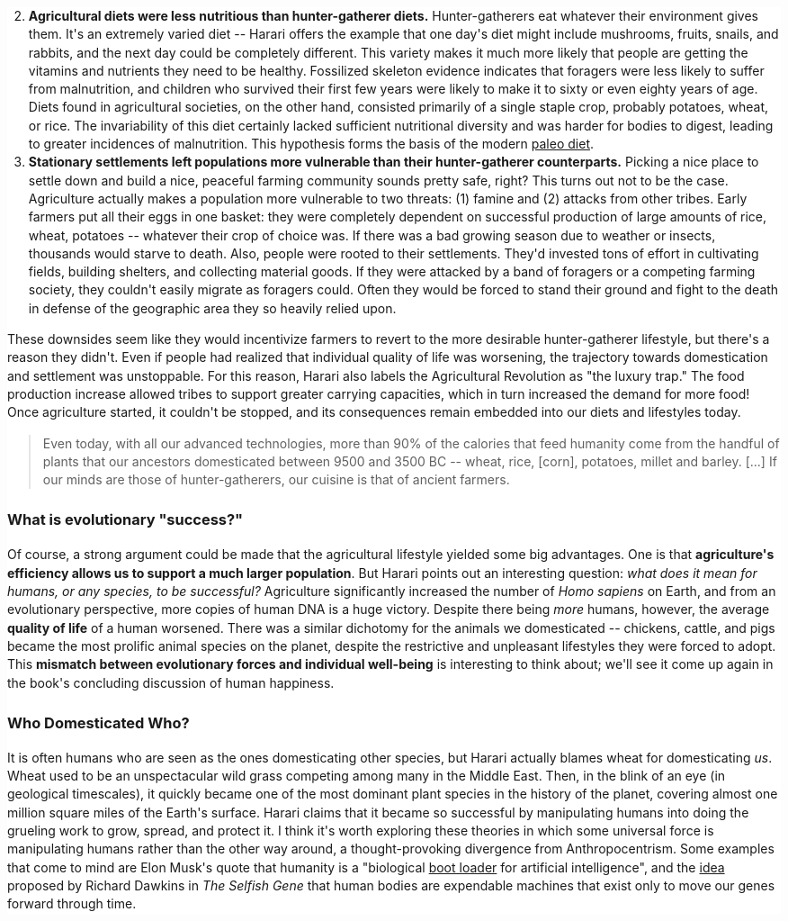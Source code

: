 2. **Agricultural diets were less nutritious than hunter-gatherer diets.**  Hunter-gatherers eat whatever their environment gives them.  It's an extremely varied diet -- Harari offers the example that one day's diet might include mushrooms, fruits, snails, and rabbits, and the next day could be completely different.  This variety makes it much more likely that people are getting the vitamins and nutrients they need to be healthy.  Fossilized skeleton evidence indicates that foragers were less likely to suffer from malnutrition, and children who survived their first few years were likely to make it to sixty or even eighty years of age.  Diets found in agricultural societies, on the other hand, consisted primarily of a single staple crop, probably potatoes, wheat, or rice.  The invariability of this diet certainly lacked sufficient nutritional diversity and was harder for bodies to digest, leading to greater incidences of malnutrition.  This hypothesis forms the basis of the modern [paleo diet](https://www.mayoclinic.org/healthy-lifestyle/nutrition-and-healthy-eating/in-depth/paleo-diet/art-20111182).
3. **Stationary settlements left populations more vulnerable than their hunter-gatherer counterparts.**  Picking a nice place to settle down and build a nice, peaceful farming community sounds pretty safe, right?  This turns out not to be the case.  Agriculture actually makes a population more vulnerable to two threats: (1) famine and (2) attacks from other tribes.  Early farmers put all their eggs in one basket: they were completely dependent on successful production of large amounts of rice, wheat, potatoes -- whatever their crop of choice was.  If there was a bad growing season due to weather or insects, thousands would starve to death.  Also, people were rooted to their settlements.  They'd invested tons of effort in cultivating fields, building shelters, and collecting material goods.  If they were attacked by a band of foragers or a competing farming society, they couldn't easily migrate as foragers could.  Often they would be forced to stand their ground and fight to the death in defense of the geographic area they so heavily relied upon.

These downsides seem like they would incentivize farmers to revert to the more desirable hunter-gatherer lifestyle, but there's a reason they didn't.  Even if people had realized that individual quality of life was worsening, the trajectory towards domestication and settlement was unstoppable.  For this reason, Harari also labels the Agricultural Revolution as "the luxury trap."  The food production increase allowed tribes to support greater carrying capacities, which in turn increased the demand for more food!  Once agriculture started, it couldn't be stopped, and its consequences remain embedded into our diets and lifestyles today.
> Even today, with all our advanced technologies, more than 90% of the calories that feed humanity come from the handful of plants that our ancestors domesticated between 9500 and 3500 BC -- wheat, rice, [corn], potatoes, millet and barley. [...] If our minds are those of hunter-gatherers, our cuisine is that of ancient farmers.

### What is evolutionary "success?"
Of course, a strong argument could be made that the agricultural lifestyle yielded some big advantages.  One is that **agriculture's efficiency allows us to support a much larger population**.  But Harari points out an interesting question: _what does it mean for humans, or any species, to be successful?_  Agriculture significantly increased the number of _Homo sapiens_ on Earth, and from an evolutionary perspective, more copies of human DNA is a huge victory.  Despite there being _more_ humans, however, the average **quality of life** of a human worsened.  There was a similar dichotomy for the animals we domesticated -- chickens, cattle, and pigs became the most prolific animal species on the planet, despite the restrictive and unpleasant lifestyles they were forced to adopt.  This **mismatch between evolutionary forces and individual well-being** is interesting to think about; we'll see it come up again in the book's concluding discussion of human happiness.

### Who Domesticated Who?
It is often humans who are seen as the ones domesticating other species, but Harari actually blames wheat for domesticating _us_.  Wheat used to be an unspectacular wild grass competing among many in the Middle East.  Then, in the blink of an eye (in geological timescales), it quickly became one of the most dominant plant species in the history of the planet, covering almost one million square miles of the Earth's surface.  Harari claims that it became so successful by manipulating humans into doing the grueling work to grow, spread, and protect it.  I think it's worth exploring these theories in which some universal force is manipulating humans rather than the other way around, a thought-provoking divergence from Anthropocentrism.  Some examples that come to mind are Elon Musk's quote that humanity is a "biological [boot loader](https://www.wired.com/story/elon-musk-humanity-biological-boot-loader-ai/) for artificial intelligence", and the [idea](https://durmonski.com/book-summaries/the-selfish-gene/#4-lesson-1-the-main-goal-of-the-body-is-to-propagate-copies-of-the-genes) proposed by Richard Dawkins in _The Selfish Gene_ that human bodies are expendable machines that exist only to move our genes forward through time.
